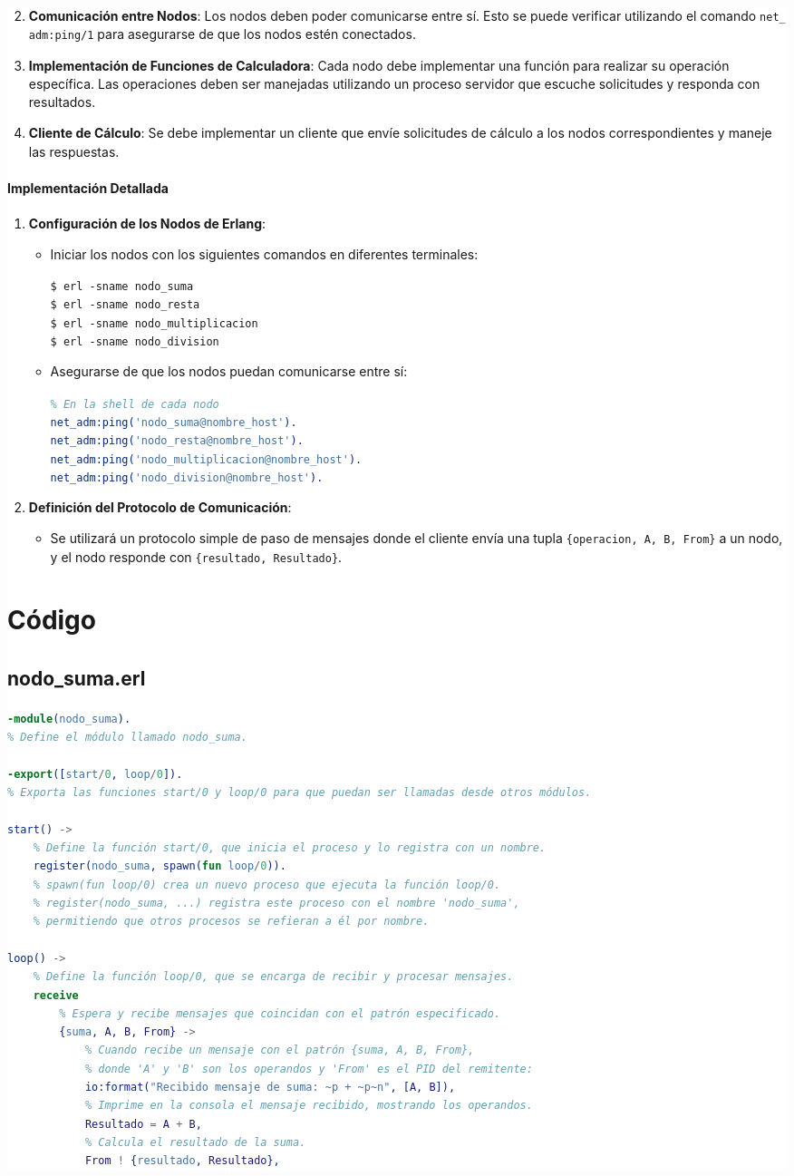 2. **Comunicación entre Nodos**: Los nodos deben poder comunicarse entre sí. Esto se puede verificar utilizando el comando `net_adm:ping/1` para asegurarse de que los nodos estén conectados.

3. **Implementación de Funciones de Calculadora**: Cada nodo debe implementar una función para realizar su operación específica. Las operaciones deben ser manejadas utilizando un proceso servidor que escuche solicitudes y responda con resultados.

4. **Cliente de Cálculo**: Se debe implementar un cliente que envíe solicitudes de cálculo a los nodos correspondientes y maneje las respuestas.

#### Implementación Detallada

1. **Configuración de los Nodos de Erlang**:
   - Iniciar los nodos con los siguientes comandos en diferentes terminales:
     ```shell
     $ erl -sname nodo_suma
     $ erl -sname nodo_resta
     $ erl -sname nodo_multiplicacion
     $ erl -sname nodo_division
     ```

   - Asegurarse de que los nodos puedan comunicarse entre sí:
     ```erlang
     % En la shell de cada nodo
     net_adm:ping('nodo_suma@nombre_host').
     net_adm:ping('nodo_resta@nombre_host').
     net_adm:ping('nodo_multiplicacion@nombre_host').
     net_adm:ping('nodo_division@nombre_host').
     ```

2. **Definición del Protocolo de Comunicación**:
   - Se utilizará un protocolo simple de paso de mensajes donde el cliente envía una tupla `{operacion, A, B, From}` a un nodo, y el nodo responde con `{resultado, Resultado}`.



# Código

## nodo_suma.erl

```erlang
-module(nodo_suma).
% Define el módulo llamado nodo_suma.

-export([start/0, loop/0]).
% Exporta las funciones start/0 y loop/0 para que puedan ser llamadas desde otros módulos.

start() ->
    % Define la función start/0, que inicia el proceso y lo registra con un nombre.
    register(nodo_suma, spawn(fun loop/0)).
    % spawn(fun loop/0) crea un nuevo proceso que ejecuta la función loop/0.
    % register(nodo_suma, ...) registra este proceso con el nombre 'nodo_suma',
    % permitiendo que otros procesos se refieran a él por nombre.

loop() ->
    % Define la función loop/0, que se encarga de recibir y procesar mensajes.
    receive
        % Espera y recibe mensajes que coincidan con el patrón especificado.
        {suma, A, B, From} ->
            % Cuando recibe un mensaje con el patrón {suma, A, B, From}, 
            % donde 'A' y 'B' son los operandos y 'From' es el PID del remitente:
            io:format("Recibido mensaje de suma: ~p + ~p~n", [A, B]),
            % Imprime en la consola el mensaje recibido, mostrando los operandos.
            Resultado = A + B,
            % Calcula el resultado de la suma.
            From ! {resultado, Resultado},
```
